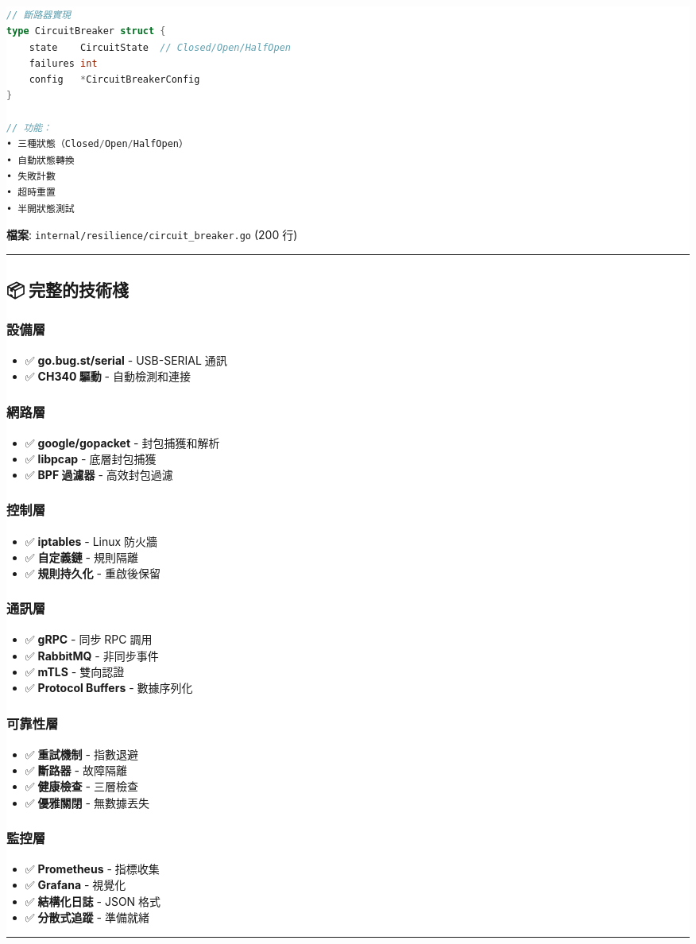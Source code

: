 ```go
// 斷路器實現
type CircuitBreaker struct {
    state    CircuitState  // Closed/Open/HalfOpen
    failures int
    config   *CircuitBreakerConfig
}

// 功能：
• 三種狀態（Closed/Open/HalfOpen）
• 自動狀態轉換
• 失敗計數
• 超時重置
• 半開狀態測試
```

**檔案**: `internal/resilience/circuit_breaker.go` (200 行)

---

## 📦 完整的技術棧

### 設備層
- ✅ **go.bug.st/serial** - USB-SERIAL 通訊
- ✅ **CH340 驅動** - 自動檢測和連接

### 網路層
- ✅ **google/gopacket** - 封包捕獲和解析
- ✅ **libpcap** - 底層封包捕獲
- ✅ **BPF 過濾器** - 高效封包過濾

### 控制層
- ✅ **iptables** - Linux 防火牆
- ✅ **自定義鏈** - 規則隔離
- ✅ **規則持久化** - 重啟後保留

### 通訊層
- ✅ **gRPC** - 同步 RPC 調用
- ✅ **RabbitMQ** - 非同步事件
- ✅ **mTLS** - 雙向認證
- ✅ **Protocol Buffers** - 數據序列化

### 可靠性層
- ✅ **重試機制** - 指數退避
- ✅ **斷路器** - 故障隔離
- ✅ **健康檢查** - 三層檢查
- ✅ **優雅關閉** - 無數據丟失

### 監控層
- ✅ **Prometheus** - 指標收集
- ✅ **Grafana** - 視覺化
- ✅ **結構化日誌** - JSON 格式
- ✅ **分散式追蹤** - 準備就緒

---